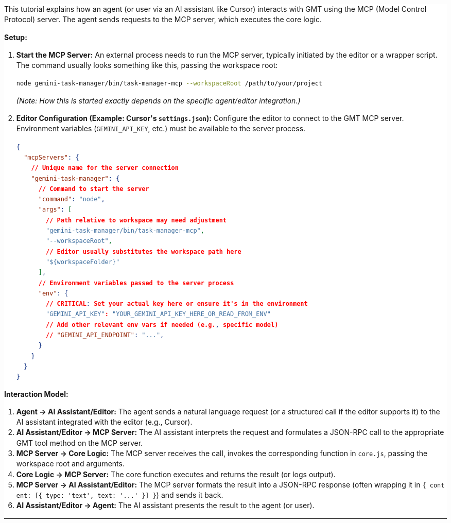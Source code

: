 This tutorial explains how an agent (or user via an AI assistant like Cursor) interacts with GMT using the MCP (Model Control Protocol) server. The agent sends requests to the MCP server, which executes the core logic.

**Setup:**

1.  **Start the MCP Server:** An external process needs to run the MCP server, typically initiated by the editor or a wrapper script. The command usually looks something like this, passing the workspace root:
    ```bash
    node gemini-task-manager/bin/task-manager-mcp --workspaceRoot /path/to/your/project
    ```
    *(Note: How this is started exactly depends on the specific agent/editor integration.)*

2.  **Editor Configuration (Example: Cursor's `settings.json`):** Configure the editor to connect to the GMT MCP server. Environment variables (`GEMINI_API_KEY`, etc.) must be available to the server process.
    ```json
    {
      "mcpServers": {
        // Unique name for the server connection
        "gemini-task-manager": {
          // Command to start the server
          "command": "node",
          "args": [
            // Path relative to workspace may need adjustment
            "gemini-task-manager/bin/task-manager-mcp",
            "--workspaceRoot",
            // Editor usually substitutes the workspace path here
            "${workspaceFolder}"
          ],
          // Environment variables passed to the server process
          "env": {
            // CRITICAL: Set your actual key here or ensure it's in the environment
            "GEMINI_API_KEY": "YOUR_GEMINI_API_KEY_HERE_OR_READ_FROM_ENV"
            // Add other relevant env vars if needed (e.g., specific model)
            // "GEMINI_API_ENDPOINT": "...",
          }
        }
      }
    }
    ```

**Interaction Model:**

1.  **Agent -> AI Assistant/Editor:** The agent sends a natural language request (or a structured call if the editor supports it) to the AI assistant integrated with the editor (e.g., Cursor).
2.  **AI Assistant/Editor -> MCP Server:** The AI assistant interprets the request and formulates a JSON-RPC call to the appropriate GMT tool method on the MCP server.
3.  **MCP Server -> Core Logic:** The MCP server receives the call, invokes the corresponding function in `core.js`, passing the workspace root and arguments.
4.  **Core Logic -> MCP Server:** The core function executes and returns the result (or logs output).
5.  **MCP Server -> AI Assistant/Editor:** The MCP server formats the result into a JSON-RPC response (often wrapping it in `{ content: [{ type: 'text', text: '...' }] }`) and sends it back.
6.  **AI Assistant/Editor -> Agent:** The AI assistant presents the result to the agent (or user).

---